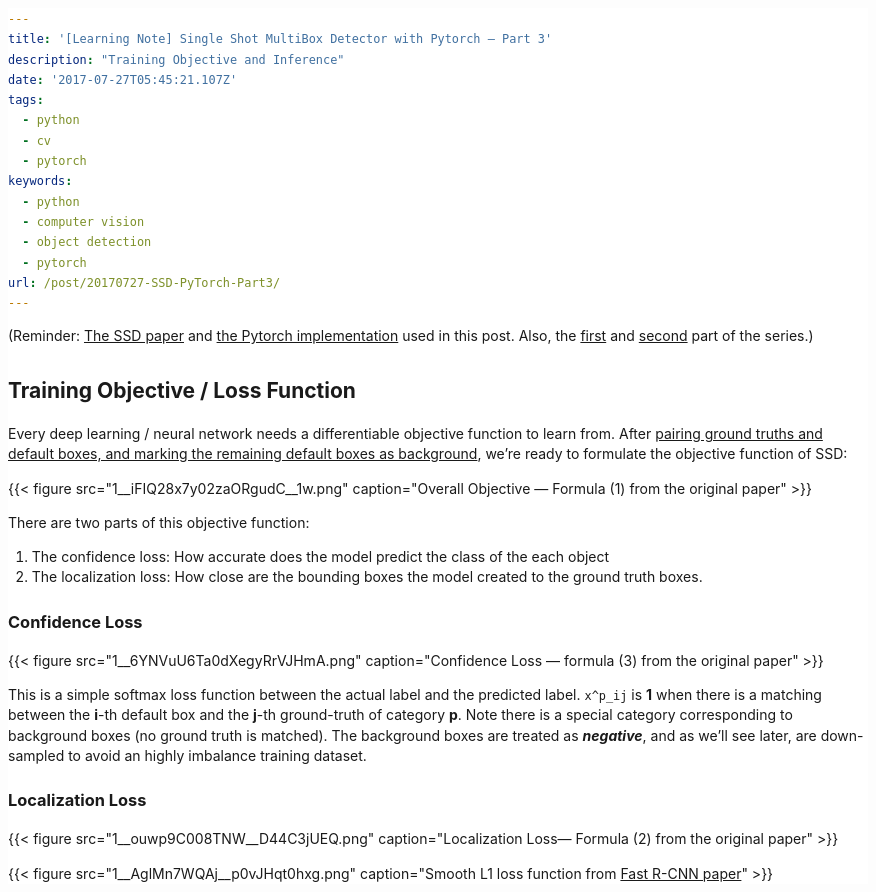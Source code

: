 ```yaml
---
title: '[Learning Note] Single Shot MultiBox Detector with Pytorch — Part 3'
description: "Training Objective and Inference"
date: '2017-07-27T05:45:21.107Z'
tags:
  - python
  - cv
  - pytorch
keywords:
  - python
  - computer vision
  - object detection
  - pytorch
url: /post/20170727-SSD-PyTorch-Part3/
---
```


(Reminder: [The SSD paper](https://arxiv.org/abs/1512.02325) and [the Pytorch implementation](https://github.com/amdegroot/ssd.pytorch) used in this post. Also, the [first](/post/20170724-SSD-PyTorch-Part1/) and [second](/post/20170726-SSD-PyTorch-Part2/) part of the series.)

## Training Objective / Loss Function

Every deep learning / neural network needs a differentiable objective function to learn from. After [pairing ground truths and default boxes, and marking the remaining default boxes as background](/post/20170726-SSD-PyTorch-Part2/), we’re ready to formulate the objective function of SSD:

{{< figure src="1__iFIQ28x7y02zaORgudC__1w.png" caption="Overall Objective — Formula (1) from the original paper" >}}

There are two parts of this objective function:

1. The confidence loss: How accurate does the model predict the class of the each object
2. The localization loss: How close are the bounding boxes the model created to the ground truth boxes.

### Confidence Loss

{{< figure src="1__6YNVuU6Ta0dXegyRrVJHmA.png" caption="Confidence Loss — formula (3) from the original paper" >}}

This is a simple softmax loss function between the actual label and the predicted label. `x^p_ij` is **1** when there is a matching between the **i**-th default box and the **j**-th ground-truth of category **p**. Note there is a special category corresponding to background boxes (no ground truth is matched). The background boxes are treated as **_negative_**, and as we’ll see later, are down-sampled to avoid an highly imbalance training dataset.

### Localization Loss

{{< figure src="1__ouwp9C008TNW__D44C3jUEQ.png" caption="Localization Loss— Formula (2) from the original paper" >}}

{{< figure src="1__AglMn7WQAj__p0vJHqt0hxg.png" caption="Smooth L1 loss function from [Fast R-CNN paper](https://arxiv.org/abs/1504.08083)" >}}
